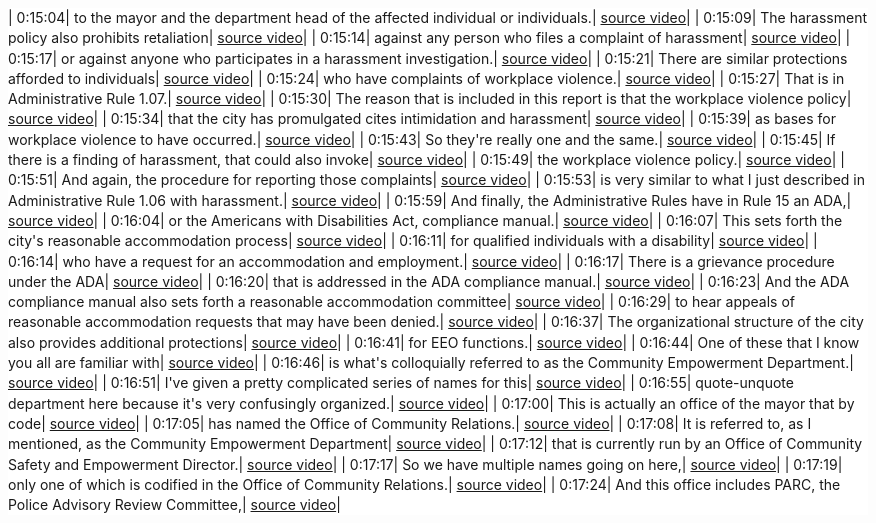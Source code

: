 | 0:15:04| to the mayor and the department head of the affected individual or individuals.| [source video](https://archive.org/details/city-council-ws-r-3877-230831?start=904.0)|
| 0:15:09| The harassment policy also prohibits retaliation| [source video](https://archive.org/details/city-council-ws-r-3877-230831?start=909.0)|
| 0:15:14| against any person who files a complaint of harassment| [source video](https://archive.org/details/city-council-ws-r-3877-230831?start=914.0)|
| 0:15:17| or against anyone who participates in a harassment investigation.| [source video](https://archive.org/details/city-council-ws-r-3877-230831?start=917.0)|
| 0:15:21| There are similar protections afforded to individuals| [source video](https://archive.org/details/city-council-ws-r-3877-230831?start=921.0)|
| 0:15:24| who have complaints of workplace violence.| [source video](https://archive.org/details/city-council-ws-r-3877-230831?start=924.0)|
| 0:15:27| That is in Administrative Rule 1.07.| [source video](https://archive.org/details/city-council-ws-r-3877-230831?start=927.0)|
| 0:15:30| The reason that is included in this report is that the workplace violence policy| [source video](https://archive.org/details/city-council-ws-r-3877-230831?start=930.0)|
| 0:15:34| that the city has promulgated cites intimidation and harassment| [source video](https://archive.org/details/city-council-ws-r-3877-230831?start=934.0)|
| 0:15:39| as bases for workplace violence to have occurred.| [source video](https://archive.org/details/city-council-ws-r-3877-230831?start=939.0)|
| 0:15:43| So they're really one and the same.| [source video](https://archive.org/details/city-council-ws-r-3877-230831?start=943.0)|
| 0:15:45| If there is a finding of harassment, that could also invoke| [source video](https://archive.org/details/city-council-ws-r-3877-230831?start=945.0)|
| 0:15:49| the workplace violence policy.| [source video](https://archive.org/details/city-council-ws-r-3877-230831?start=949.0)|
| 0:15:51| And again, the procedure for reporting those complaints| [source video](https://archive.org/details/city-council-ws-r-3877-230831?start=951.0)|
| 0:15:53| is very similar to what I just described in Administrative Rule 1.06 with harassment.| [source video](https://archive.org/details/city-council-ws-r-3877-230831?start=953.0)|
| 0:15:59| And finally, the Administrative Rules have in Rule 15 an ADA,| [source video](https://archive.org/details/city-council-ws-r-3877-230831?start=959.0)|
| 0:16:04| or the Americans with Disabilities Act, compliance manual.| [source video](https://archive.org/details/city-council-ws-r-3877-230831?start=964.0)|
| 0:16:07| This sets forth the city's reasonable accommodation process| [source video](https://archive.org/details/city-council-ws-r-3877-230831?start=967.0)|
| 0:16:11| for qualified individuals with a disability| [source video](https://archive.org/details/city-council-ws-r-3877-230831?start=971.0)|
| 0:16:14| who have a request for an accommodation and employment.| [source video](https://archive.org/details/city-council-ws-r-3877-230831?start=974.0)|
| 0:16:17| There is a grievance procedure under the ADA| [source video](https://archive.org/details/city-council-ws-r-3877-230831?start=977.0)|
| 0:16:20| that is addressed in the ADA compliance manual.| [source video](https://archive.org/details/city-council-ws-r-3877-230831?start=980.0)|
| 0:16:23| And the ADA compliance manual also sets forth a reasonable accommodation committee| [source video](https://archive.org/details/city-council-ws-r-3877-230831?start=983.0)|
| 0:16:29| to hear appeals of reasonable accommodation requests that may have been denied.| [source video](https://archive.org/details/city-council-ws-r-3877-230831?start=989.0)|
| 0:16:37| The organizational structure of the city also provides additional protections| [source video](https://archive.org/details/city-council-ws-r-3877-230831?start=997.0)|
| 0:16:41| for EEO functions.| [source video](https://archive.org/details/city-council-ws-r-3877-230831?start=1001.0)|
| 0:16:44| One of these that I know you all are familiar with| [source video](https://archive.org/details/city-council-ws-r-3877-230831?start=1004.0)|
| 0:16:46| is what's colloquially referred to as the Community Empowerment Department.| [source video](https://archive.org/details/city-council-ws-r-3877-230831?start=1006.0)|
| 0:16:51| I've given a pretty complicated series of names for this| [source video](https://archive.org/details/city-council-ws-r-3877-230831?start=1011.0)|
| 0:16:55| quote-unquote department here because it's very confusingly organized.| [source video](https://archive.org/details/city-council-ws-r-3877-230831?start=1015.0)|
| 0:17:00| This is actually an office of the mayor that by code| [source video](https://archive.org/details/city-council-ws-r-3877-230831?start=1020.0)|
| 0:17:05| has named the Office of Community Relations.| [source video](https://archive.org/details/city-council-ws-r-3877-230831?start=1025.0)|
| 0:17:08| It is referred to, as I mentioned, as the Community Empowerment Department| [source video](https://archive.org/details/city-council-ws-r-3877-230831?start=1028.0)|
| 0:17:12| that is currently run by an Office of Community Safety and Empowerment Director.| [source video](https://archive.org/details/city-council-ws-r-3877-230831?start=1032.0)|
| 0:17:17| So we have multiple names going on here,| [source video](https://archive.org/details/city-council-ws-r-3877-230831?start=1037.0)|
| 0:17:19| only one of which is codified in the Office of Community Relations.| [source video](https://archive.org/details/city-council-ws-r-3877-230831?start=1039.0)|
| 0:17:24| And this office includes PARC, the Police Advisory Review Committee,| [source video](https://archive.org/details/city-council-ws-r-3877-230831?start=1044.0)|